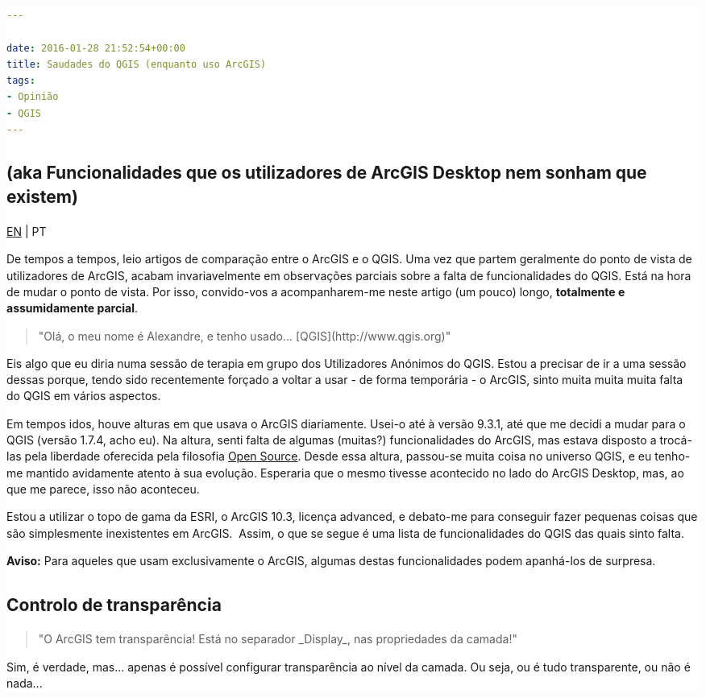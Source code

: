 ```yaml
---

date: 2016-01-28 21:52:54+00:00
title: Saudades do QGIS (enquanto uso ArcGIS)
tags:
- Opinião
- QGIS
---
```


## (aka Funcionalidades que os utilizadores de ArcGIS Desktop nem sonham que existem)


[EN](https://gisunchained.wordpress.com/2016/01/28/qgis-features-i-long-for-while-using-arcgis/) | PT

De tempos a tempos, leio artigos de comparação entre o ArcGIS e o QGIS. Uma vez que partem geralmente do ponto de vista de utilizadores de ArcGIS, acabam invariavelmente em observações parciais sobre a falta de funcionalidades do QGIS. Está na hora de mudar o ponto de vista. Por isso, convido-vos a acompanharem-me neste artigo (um pouco) longo, **totalmente e assumidamente parcial**.


<blockquote>"Olá, o meu nome é Alexandre, e tenho usado... [QGIS](http://www.qgis.org)"</blockquote>


Eis algo que eu diria numa sessão de terapia em grupo dos Utilizadores Anónimos do QGIS. Estou a precisar de ir a uma sessão dessas porque, tendo sido recentemente forçado a voltar a usar - de forma temporária - o ArcGIS, sinto muita muita muita falta do QGIS em vários aspectos.

Em tempos idos, houve alturas em que usava o ArcGIS diariamente. Usei-o até à versão 9.3.1, até que me decidi a mudar para o QGIS (versão 1.7.4, acho eu). Na altura, senti falta de algumas (muitas?) funcionalidades do ArcGIS, mas estava disposto a trocá-las pela liberdade oferecida pela filosofia [Open Source](https://en.wikipedia.org/wiki/Open_source). Desde essa altura, passou-se muita coisa no universo QGIS, e eu tenho-me mantido avidamente atento à sua evolução. Esperaria que o mesmo tivesse acontecido no lado do ArcGIS Desktop, mas, ao que me parece, isso não aconteceu.

Estou a utilizar o topo de gama da ESRI, o ArcGIS 10.3, licença advanced, e debato-me para conseguir fazer pequenas coisas que são simplesmente inexistentes em ArcGIS.  Assim, o que se segue é uma lista de funcionalidades do QGIS das quais sinto falta.

**Aviso:** Para aqueles que usam exclusivamente o ArcGIS, algumas destas funcionalidades podem apanhá-los de surpresa.


## Controlo de transparência




<blockquote>"O ArcGIS tem transparência! Está no separador _Display_, nas propriedades da camada!"</blockquote>


Sim, é verdade, mas... apenas é possível configurar transparência ao nível da camada. Ou seja, ou é tudo transparente, ou não é nada...
